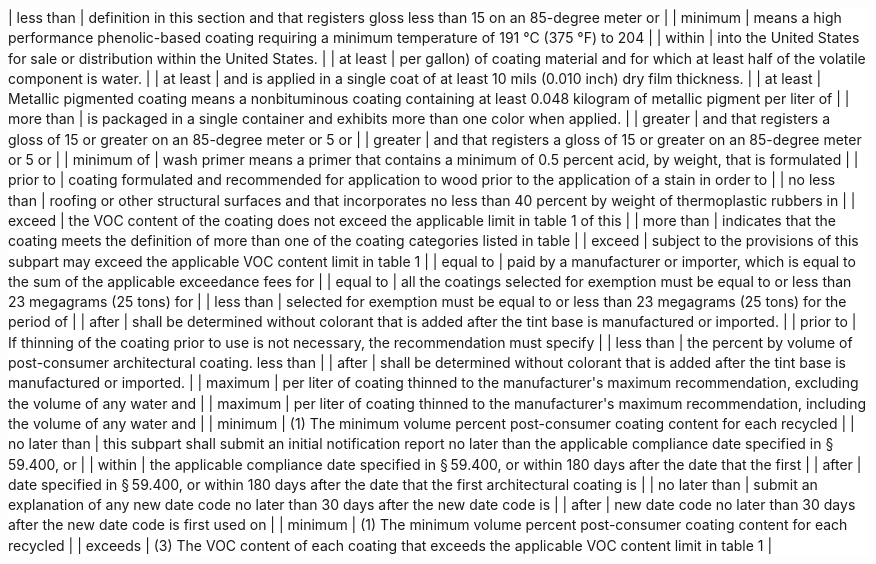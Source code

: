 | less than                | definition in this section and that registers gloss less than  15 on an 85-degree meter or                                                             |
| minimum                  | means a high performance phenolic-based coating requiring a minimum temperature of 191 &#176;C (375 &#176;F) to 204                                    |
| within                   | into the United States for sale or distribution within  the United States.                                                                             |
| at least                 | per gallon) of coating material and for which at least  half of the volatile component is water.                                                       |
| at least                 | and is applied in a single coat of at least  10 mils (0.010 inch) dry film thickness.                                                                  |
| at least                 | Metallic pigmented coating means a nonbituminous coating containing  at least 0.048 kilogram of metallic pigment per liter of                          |
| more than                | is packaged in a single container and exhibits more than  one color when applied.                                                                      |
| greater                  | and that registers a gloss of 15 or greater  on an 85-degree meter or 5 or                                                                             |
| greater                  | and that registers a gloss of 15 or greater  on an 85-degree meter or 5 or                                                                             |
| minimum of               | wash primer means a primer that contains a minimum of 0.5 percent acid, by weight, that is formulated                                                  |
| prior to                 | coating formulated and recommended for application to wood prior to the application of a stain in order to                                             |
| no less than             | roofing or other structural surfaces and that incorporates no less than 40 percent by weight of thermoplastic rubbers in                               |
| exceed                   | the VOC content of the coating does not exceed the applicable limit in table 1 of this                                                                 |
| more than                | indicates that the coating meets the definition of more than one of the coating categories listed in table                                             |
| exceed                   | subject to the provisions of this subpart may exceed the applicable VOC content limit in table 1                                                       |
| equal to                 | paid by a manufacturer or importer, which is equal to the sum of the applicable exceedance fees for                                                    |
| equal to                 | all the coatings selected for exemption must be equal to or less than 23 megagrams (25 tons) for                                                       |
| less than                | selected for exemption must be equal to or less than 23 megagrams (25 tons) for the period of                                                          |
| after                    | shall be determined without colorant that is added after  the tint base is manufactured or imported.                                                   |
| prior to                 | If thinning of the coating  prior to use is not necessary, the recommendation must specify                                                             |
| less than                | the percent by volume of post-consumer architectural coating. less than                                                                                |
| after                    | shall be determined without colorant that is added after  the tint base is manufactured or imported.                                                   |
| maximum                  | per liter of coating thinned to the manufacturer's maximum recommendation, excluding the volume of any water and                                       |
| maximum                  | per liter of coating thinned to the manufacturer's maximum recommendation, including the volume of any water and                                       |
| minimum                  | (1) The  minimum volume percent post-consumer coating content for each recycled                                                                        |
| no later than            | this subpart shall submit an initial notification report no later than the applicable compliance date specified in &#167;&#8201;59.400, or             |
| within                   | the applicable compliance date specified in &#167;&#8201;59.400, or within 180 days after the date that the first                                      |
| after                    | date specified in &#167;&#8201;59.400, or within 180 days after the date that the first architectural coating is                                       |
| no later than            | submit an explanation of any new date code no later than 30 days after the new date code is                                                            |
| after                    | new date code no later than 30 days after the new date code is first used on                                                                           |
| minimum                  | (1) The  minimum volume percent post-consumer coating content for each recycled                                                                        |
| exceeds                  | (3) The VOC content of each coating that  exceeds the applicable VOC content limit in table 1                                                          |
